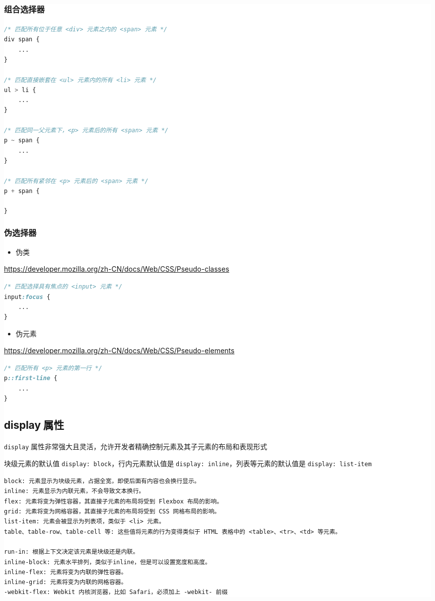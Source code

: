 ### 组合选择器

```css
/* 匹配所有位于任意 <div> 元素之内的 <span> 元素 */
div span {
    ...
}

/* 匹配直接嵌套在 <ul> 元素内的所有 <li> 元素 */
ul > li {
    ...
}

/* 匹配同一父元素下，<p> 元素后的所有 <span> 元素 */
p ~ span {
    ...
}

/* 匹配所有紧邻在 <p> 元素后的 <span> 元素 */
p + span {

}
```

### 伪选择器

- 伪类

<https://developer.mozilla.org/zh-CN/docs/Web/CSS/Pseudo-classes>

```css
/* 匹配选择具有焦点的 <input> 元素 */
input:focus {
    ...
}
```

- 伪元素

<https://developer.mozilla.org/zh-CN/docs/Web/CSS/Pseudo-elements>

```css
/* 匹配所有 <p> 元素的第一行 */
p::first-line {
    ...
}
```

## display 属性

`display` 属性非常强大且灵活，允许开发者精确控制元素及其子元素的布局和表现形式

块级元素的默认值 `display: block`，行内元素默认值是 `display: inline`，列表等元素的默认值是 `display: list-item`

```text
block: 元素显示为块级元素，占据全宽，即使后面有内容也会换行显示。
inline: 元素显示为内联元素，不会导致文本换行。
flex: 元素将变为弹性容器，其直接子元素的布局将受到 Flexbox 布局的影响。
grid: 元素将变为网格容器，其直接子元素的布局将受到 CSS 网格布局的影响。
list-item: 元素会被显示为列表项，类似于 <li> 元素。
table、table-row、table-cell 等: 这些值将元素的行为变得类似于 HTML 表格中的 <table>、<tr>、<td> 等元素。

run-in: 根据上下文决定该元素是块级还是内联。
inline-block: 元素水平排列，类似于inline，但是可以设置宽度和高度。
inline-flex: 元素将变为内联的弹性容器。
inline-grid: 元素将变为内联的网格容器。
-webkit-flex: Webkit 内核浏览器，比如 Safari，必须加上 -webkit- 前缀

```